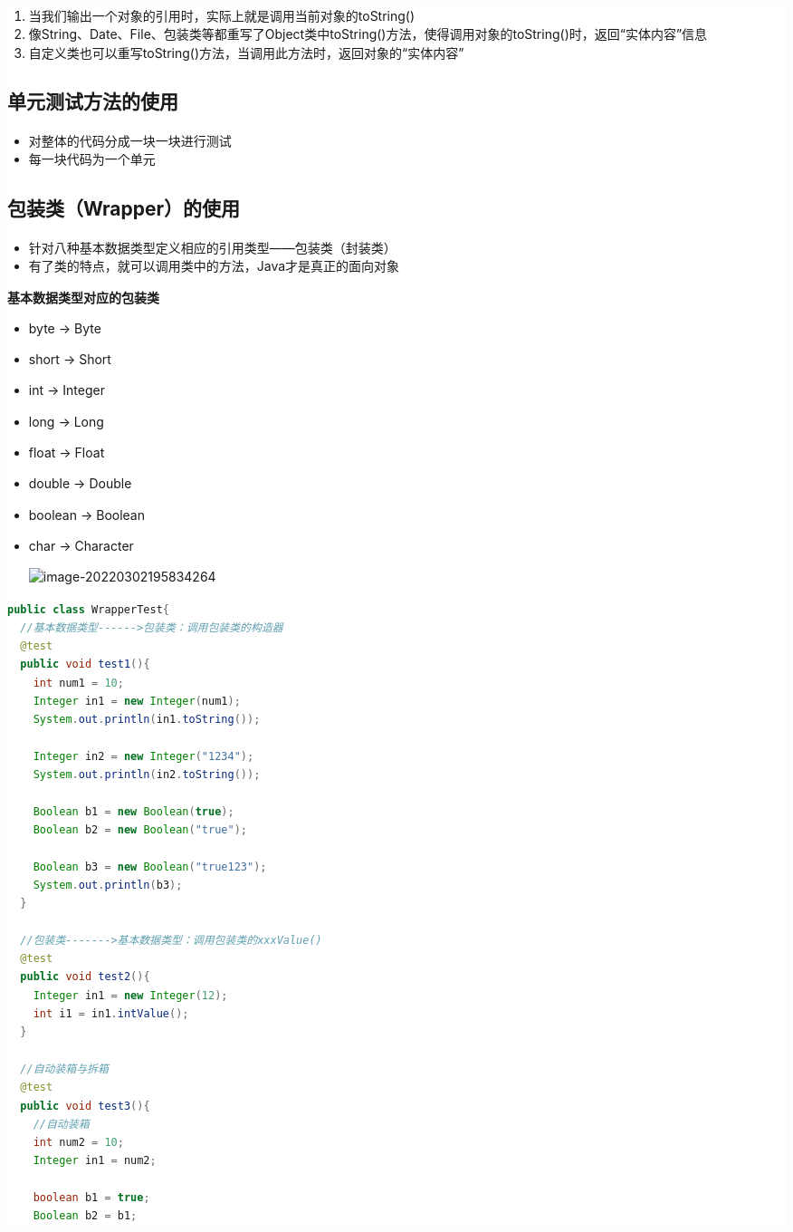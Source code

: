 1. 当我们输出一个对象的引用时，实际上就是调用当前对象的toString()
2. 像String、Date、File、包装类等都重写了Object类中toString()方法，使得调用对象的toString()时，返回“实体内容”信息
3. 自定义类也可以重写toString()方法，当调用此方法时，返回对象的“实体内容”



## 单元测试方法的使用

- 对整体的代码分成一块一块进行测试
- 每一块代码为一个单元



## 包装类（Wrapper）的使用

- 针对八种基本数据类型定义相应的引用类型——包装类（封装类）
- 有了类的特点，就可以调用类中的方法，Java才是真正的面向对象

**基本数据类型对应的包装类**

- byte  $\to$  Byte
- short  $\to$  Short
- int  $\to$  Integer
- long  $\to$  Long
- float  $\to$  Float
- double  $\to$  Double
- boolean  $\to$  Boolean
- char  $\to$  Character

  ![image-20220302195834264](https://tva1.sinaimg.cn/large/e6c9d24ely1gzvsdl9vqzj21bq0k6juc.jpg)

```java
public class WrapperTest{
  //基本数据类型------>包装类：调用包装类的构造器
  @test
  public void test1(){
    int num1 = 10;
    Integer in1 = new Integer(num1);
    System.out.println(in1.toString());
    
    Integer in2 = new Integer("1234");
    System.out.println(in2.toString());
    
    Boolean b1 = new Boolean(true);
    Boolean b2 = new Boolean("true");
    
    Boolean b3 = new Boolean("true123");
    System.out.println(b3);
  }
  
  //包装类------->基本数据类型：调用包装类的xxxValue()
  @test
  public void test2(){
    Integer in1 = new Integer(12);
    int i1 = in1.intValue();
  }
  
  //自动装箱与拆箱
  @test
  public void test3(){
    //自动装箱
    int num2 = 10;
    Integer in1 = num2; 
    
    boolean b1 = true;
    Boolean b2 = b1;
```